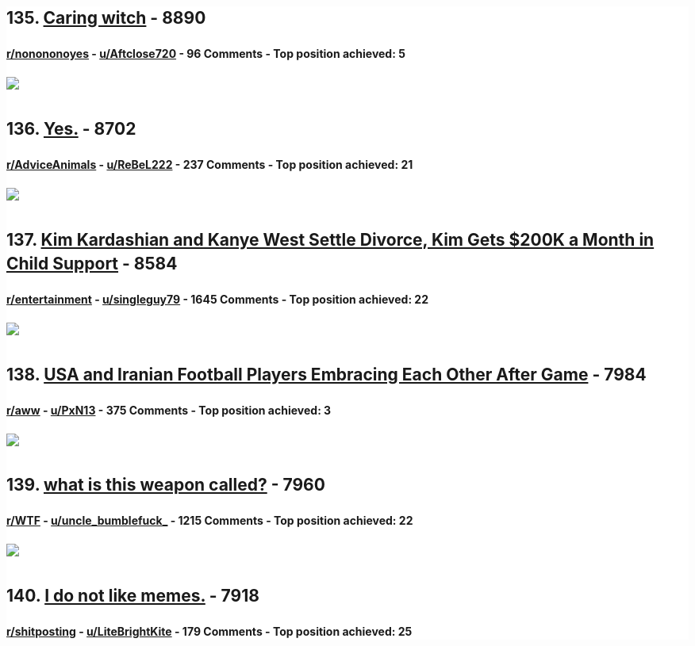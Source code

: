 ## 135. [Caring witch](http://reddit.com/r/nonononoyes/comments/z8dkph/caring_witch/) - 8890
#### [r/nonononoyes](http://reddit.com/r/nonononoyes) - [u/Aftclose720](http://reddit.com/u/Aftclose720) - 96 Comments - Top position achieved: 5

<a href="https://i.redd.it/l3o584kovz2a1.jpg"><img src="https://b.thumbs.redditmedia.com/Cc7GzAhIzBYQcOvzLiF08sgY6XtTh_8Mfi6S2G-IIbc.jpg"></img></a>

## 136. [Yes.](http://reddit.com/r/AdviceAnimals/comments/z81e8y/yes/) - 8702
#### [r/AdviceAnimals](http://reddit.com/r/AdviceAnimals) - [u/ReBeL222](http://reddit.com/u/ReBeL222) - 237 Comments - Top position achieved: 21

<a href="https://i.imgur.com/dzwTJfr.jpeg"><img src="https://b.thumbs.redditmedia.com/b7HtdhpShjuehkCbYLQB6HtsraZ19HfgoHOxC1Kc3ak.jpg"></img></a>

## 137. [Kim Kardashian and Kanye West Settle Divorce, Kim Gets $200K a Month in Child Support](http://reddit.com/r/entertainment/comments/z89dhc/kim_kardashian_and_kanye_west_settle_divorce_kim/) - 8584
#### [r/entertainment](http://reddit.com/r/entertainment) - [u/singleguy79](http://reddit.com/u/singleguy79) - 1645 Comments - Top position achieved: 22

<a href="https://www.tmz.com/2022/11/29/kim-kardashian-kanye-west-settle-divorce/?adid=social-twa"><img src="https://a.thumbs.redditmedia.com/00E-Na1Jk-3yMMC9XjfgdcDZsvfN-iCk4S6AzUIaWQ4.jpg"></img></a>

## 138. [USA and Iranian Football Players Embracing Each Other After Game](http://reddit.com/r/aww/comments/z87chm/usa_and_iranian_football_players_embracing_each/) - 7984
#### [r/aww](http://reddit.com/r/aww) - [u/PxN13](http://reddit.com/u/PxN13) - 375 Comments - Top position achieved: 3

<a href="https://v.redd.it/1d1dq358oy2a1"><img src="https://b.thumbs.redditmedia.com/GM6UYuPLf9KsTxa0mzZTKTJeajEFehEZHMLJcSEsr4w.jpg"></img></a>

## 139. [what is this weapon called?](http://reddit.com/r/WTF/comments/z7fxhx/what_is_this_weapon_called/) - 7960
#### [r/WTF](http://reddit.com/r/WTF) - [u/uncle_bumblefuck_](http://reddit.com/u/uncle_bumblefuck_) - 1215 Comments - Top position achieved: 22

<a href="https://i.redd.it/bvdhy45f8u2a1.jpg"><img src="https://b.thumbs.redditmedia.com/S1i6qLzRpQRDynjWk2VFnywhjH1-I-ejh87o3FQlVwA.jpg"></img></a>

## 140. [I do not like memes.](http://reddit.com/r/shitposting/comments/z7kudq/i_do_not_like_memes/) - 7918
#### [r/shitposting](http://reddit.com/r/shitposting) - [u/LiteBrightKite](http://reddit.com/u/LiteBrightKite) - 179 Comments - Top position achieved: 25
